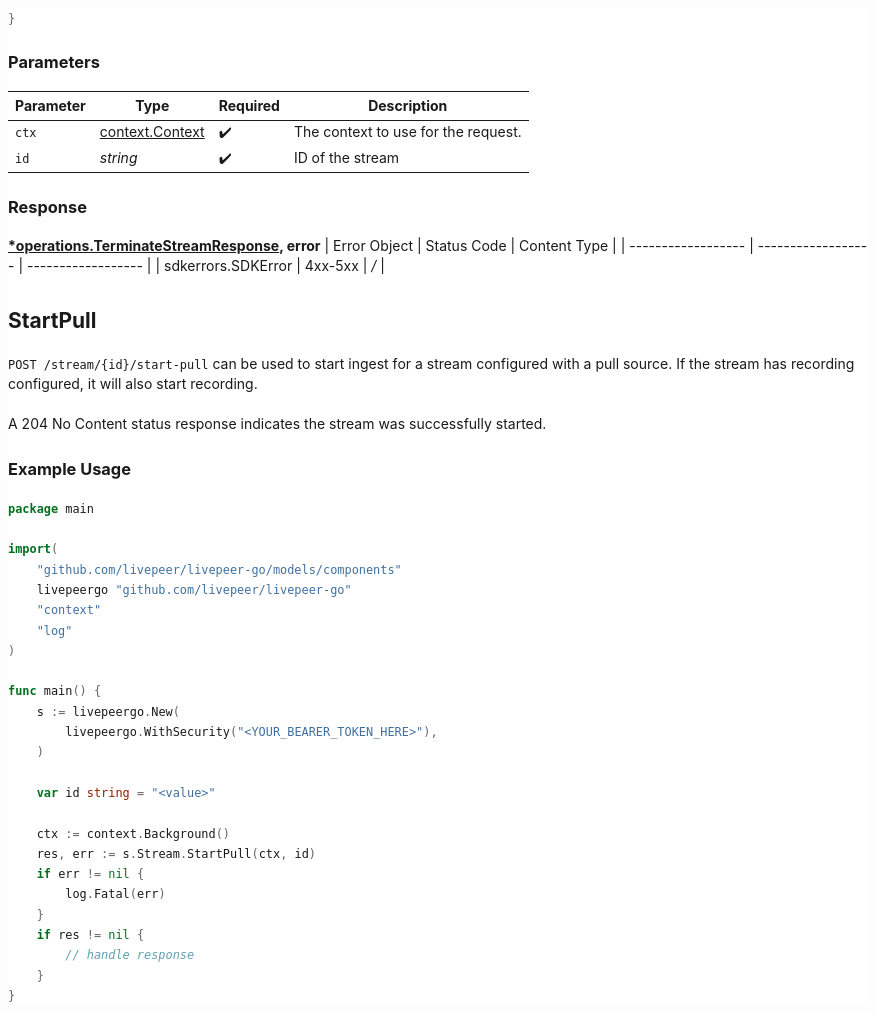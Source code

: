 ```go
}
```

### Parameters

| Parameter                                             | Type                                                  | Required                                              | Description                                           |
| ----------------------------------------------------- | ----------------------------------------------------- | ----------------------------------------------------- | ----------------------------------------------------- |
| `ctx`                                                 | [context.Context](https://pkg.go.dev/context#Context) | :heavy_check_mark:                                    | The context to use for the request.                   |
| `id`                                                  | *string*                                              | :heavy_check_mark:                                    | ID of the stream                                      |


### Response

**[*operations.TerminateStreamResponse](../../models/operations/terminatestreamresponse.md), error**
| Error Object       | Status Code        | Content Type       |
| ------------------ | ------------------ | ------------------ |
| sdkerrors.SDKError | 4xx-5xx            | */*                |

## StartPull

`POST /stream/{id}/start-pull` can be used to start ingest for a stream
configured with a pull source. If the stream has recording configured,
it will also start recording.
\
\
A 204 No Content status response indicates the stream was successfully
started.


### Example Usage

```go
package main

import(
	"github.com/livepeer/livepeer-go/models/components"
	livepeergo "github.com/livepeer/livepeer-go"
	"context"
	"log"
)

func main() {
    s := livepeergo.New(
        livepeergo.WithSecurity("<YOUR_BEARER_TOKEN_HERE>"),
    )

    var id string = "<value>"
    
    ctx := context.Background()
    res, err := s.Stream.StartPull(ctx, id)
    if err != nil {
        log.Fatal(err)
    }
    if res != nil {
        // handle response
    }
}
```
